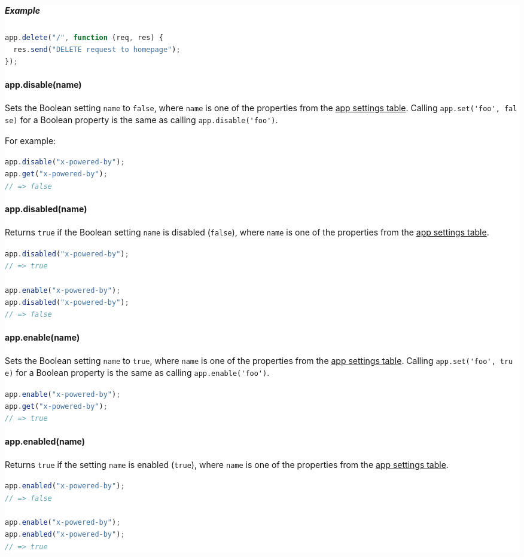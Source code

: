 ##### Example

```ts
app.delete("/", function (req, res) {
  res.send("DELETE request to homepage");
});
```

#### app.disable(name)

Sets the Boolean setting `name` to `false`, where `name` is one of the properties from the [app settings table](#application-settings). Calling `app.set('foo', false)` for a Boolean property is the same as calling `app.disable('foo')`.

For example:

```ts
app.disable("x-powered-by");
app.get("x-powered-by");
// => false
```

#### app.disabled(name)

Returns `true` if the Boolean setting `name` is disabled (`false`), where `name` is one of the properties from the [app settings table](#application-settings).

```ts
app.disabled("x-powered-by");
// => true

app.enable("x-powered-by");
app.disabled("x-powered-by");
// => false
```

#### app.enable(name)

Sets the Boolean setting `name` to `true`, where `name` is one of the properties from the [app settings table](#application-settings). Calling `app.set('foo', true)` for a Boolean property is the same as calling `app.enable('foo')`.

```ts
app.enable("x-powered-by");
app.get("x-powered-by");
// => true
```

#### app.enabled(name)

Returns `true` if the setting `name` is enabled (`true`), where `name` is one of the properties from the [app settings table](#application-settings).

```ts
app.enabled("x-powered-by");
// => false

app.enable("x-powered-by");
app.enabled("x-powered-by");
// => true
```
